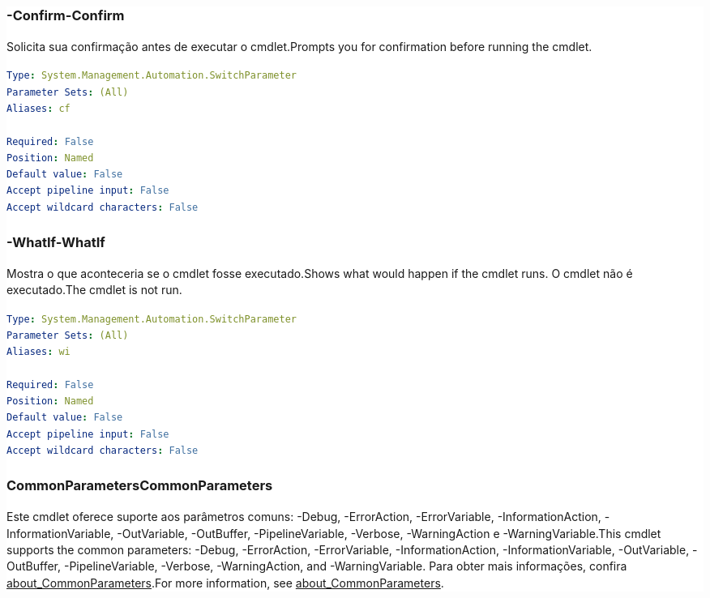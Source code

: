 ### <span data-ttu-id="c2b66-153">-Confirm</span><span class="sxs-lookup"><span data-stu-id="c2b66-153">-Confirm</span></span>

<span data-ttu-id="c2b66-154">Solicita sua confirmação antes de executar o cmdlet.</span><span class="sxs-lookup"><span data-stu-id="c2b66-154">Prompts you for confirmation before running the cmdlet.</span></span>

```yaml
Type: System.Management.Automation.SwitchParameter
Parameter Sets: (All)
Aliases: cf

Required: False
Position: Named
Default value: False
Accept pipeline input: False
Accept wildcard characters: False
```

### <span data-ttu-id="c2b66-155">-WhatIf</span><span class="sxs-lookup"><span data-stu-id="c2b66-155">-WhatIf</span></span>

<span data-ttu-id="c2b66-156">Mostra o que aconteceria se o cmdlet fosse executado.</span><span class="sxs-lookup"><span data-stu-id="c2b66-156">Shows what would happen if the cmdlet runs.</span></span>
<span data-ttu-id="c2b66-157">O cmdlet não é executado.</span><span class="sxs-lookup"><span data-stu-id="c2b66-157">The cmdlet is not run.</span></span>

```yaml
Type: System.Management.Automation.SwitchParameter
Parameter Sets: (All)
Aliases: wi

Required: False
Position: Named
Default value: False
Accept pipeline input: False
Accept wildcard characters: False
```

### <span data-ttu-id="c2b66-158">CommonParameters</span><span class="sxs-lookup"><span data-stu-id="c2b66-158">CommonParameters</span></span>

<span data-ttu-id="c2b66-159">Este cmdlet oferece suporte aos parâmetros comuns: -Debug, -ErrorAction, -ErrorVariable, -InformationAction, -InformationVariable, -OutVariable, -OutBuffer, -PipelineVariable, -Verbose, -WarningAction e -WarningVariable.</span><span class="sxs-lookup"><span data-stu-id="c2b66-159">This cmdlet supports the common parameters: -Debug, -ErrorAction, -ErrorVariable, -InformationAction, -InformationVariable, -OutVariable, -OutBuffer, -PipelineVariable, -Verbose, -WarningAction, and -WarningVariable.</span></span> <span data-ttu-id="c2b66-160">Para obter mais informações, confira [about_CommonParameters](https://go.microsoft.com/fwlink/?LinkID=113216).</span><span class="sxs-lookup"><span data-stu-id="c2b66-160">For more information, see [about_CommonParameters](https://go.microsoft.com/fwlink/?LinkID=113216).</span></span>
